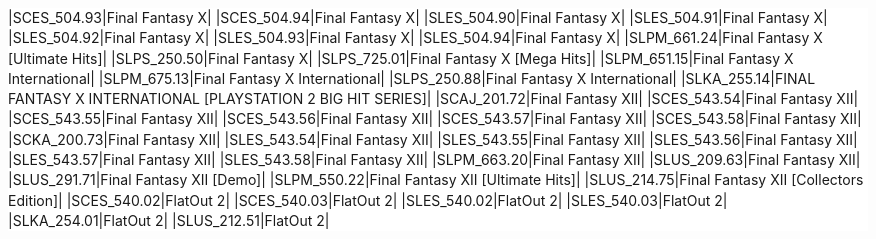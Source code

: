 |SCES_504.93|Final Fantasy X| 
|SCES_504.94|Final Fantasy X| 
|SLES_504.90|Final Fantasy X| 
|SLES_504.91|Final Fantasy X| 
|SLES_504.92|Final Fantasy X| 
|SLES_504.93|Final Fantasy X| 
|SLES_504.94|Final Fantasy X| 
|SLPM_661.24|Final Fantasy X [Ultimate Hits]| 
|SLPS_250.50|Final Fantasy X| 
|SLPS_725.01|Final Fantasy X [Mega Hits]| 
|SLPM_651.15|Final Fantasy X International| 
|SLPM_675.13|Final Fantasy X International| 
|SLPS_250.88|Final Fantasy X International| 
|SLKA_255.14|FINAL FANTASY X INTERNATIONAL [PLAYSTATION 2 BIG HIT SERIES]| 
|SCAJ_201.72|Final Fantasy XII| 
|SCES_543.54|Final Fantasy XII| 
|SCES_543.55|Final Fantasy XII| 
|SCES_543.56|Final Fantasy XII| 
|SCES_543.57|Final Fantasy XII| 
|SCES_543.58|Final Fantasy XII| 
|SCKA_200.73|Final Fantasy XII| 
|SLES_543.54|Final Fantasy XII| 
|SLES_543.55|Final Fantasy XII| 
|SLES_543.56|Final Fantasy XII| 
|SLES_543.57|Final Fantasy XII| 
|SLES_543.58|Final Fantasy XII| 
|SLPM_663.20|Final Fantasy XII| 
|SLUS_209.63|Final Fantasy XII| 
|SLUS_291.71|Final Fantasy XII [Demo]| 
|SLPM_550.22|Final Fantasy XII [Ultimate Hits]| 
|SLUS_214.75|Final Fantasy XII [Collectors Edition]| 
|SCES_540.02|FlatOut 2| 
|SCES_540.03|FlatOut 2| 
|SLES_540.02|FlatOut 2| 
|SLES_540.03|FlatOut 2| 
|SLKA_254.01|FlatOut 2| 
|SLUS_212.51|FlatOut 2| 